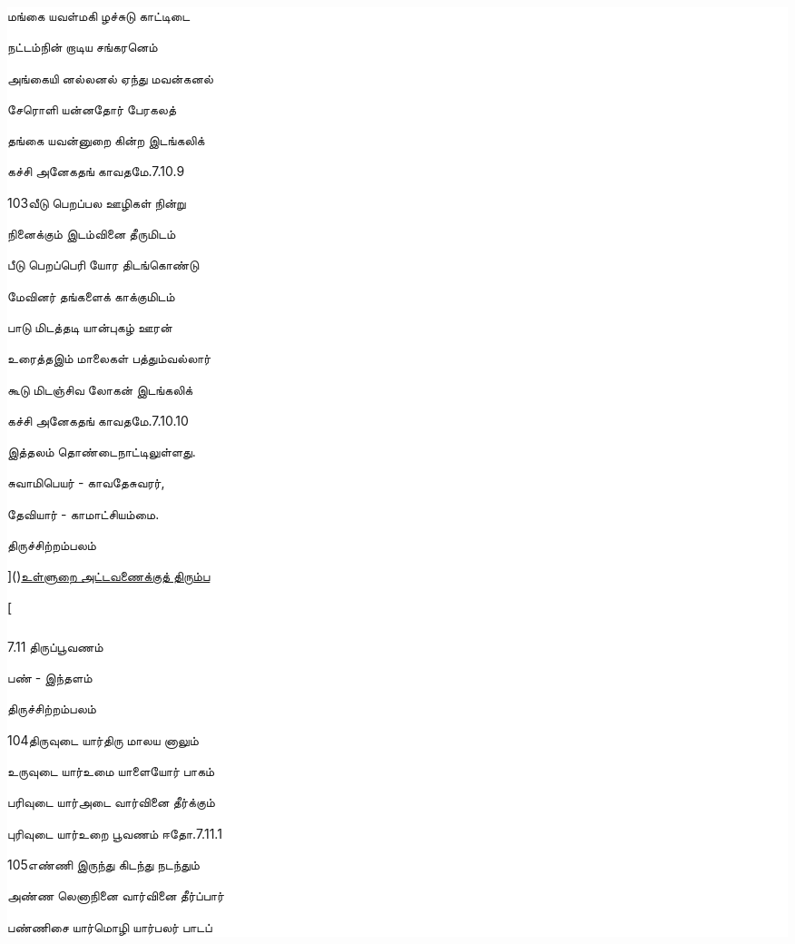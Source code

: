 மங்கை யவள்மகி ழச்சுடு காட்டிடை  

நட்டம்நின் றாடிய சங்கரனெம்  

அங்கையி னல்லனல் ஏந்து மவன்கனல்  

சேரொளி யன்னதோர் பேரகலத்  

தங்கை யவன்னுறை கின்ற இடங்கலிக்  

கச்சி அனேகதங் காவதமே.7.10.9

 103வீடு பெறப்பல ஊழிகள் நின்று  

நினைக்கும் இடம்வினை தீருமிடம்  

பீடு பெறப்பெரி யோர திடங்கொண்டு  

மேவினர் தங்களைக் காக்குமிடம்  

பாடு மிடத்தடி யான்புகழ் ஊரன்  

உரைத்தஇம் மாலைகள் பத்தும்வல்லார்  

கூடு மிடஞ்சிவ லோகன் இடங்கலிக்  

கச்சி அனேகதங் காவதமே.7.10.10  

இத்தலம் தொண்டைநாட்டிலுள்ளது.  

சுவாமிபெயர் - காவதேசுவரர்,  

தேவியார் - காமாட்சியம்மை.  

திருச்சிற்றம்பலம்  

]()[உள்ளுறை அட்டவணைக்குத் திரும்ப](https://www.projectmadurai.org/pm_etexts/utf8/pmuni0207.html#hd7010)  

[  

###

 7.11 திருப்பூவணம்  

பண் - இந்தளம்  

  

திருச்சிற்றம்பலம்  

  

104திருவுடை யார்திரு மாலய னாலும்  

உருவுடை யார்உமை யாளையோர் பாகம்  

பரிவுடை யார்அடை வார்வினை தீர்க்கும்  

புரிவுடை யார்உறை பூவணம் ஈதோ.7.11.1

 105எண்ணி இருந்து கிடந்து நடந்தும்  

அண்ண லெனாநினை வார்வினை தீர்ப்பார்  

பண்ணிசை யார்மொழி யார்பலர் பாடப்  
